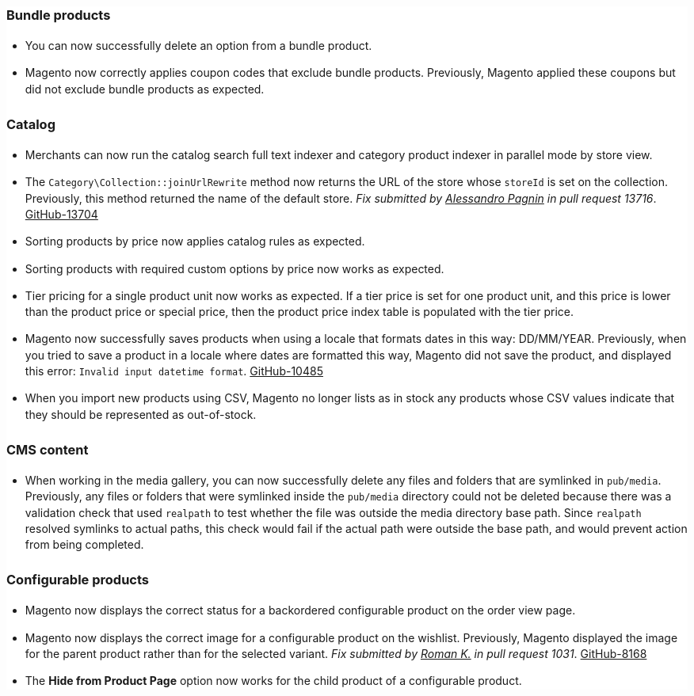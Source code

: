 


### Bundle products
* You can now successfully delete an option from a bundle product. 

* Magento now correctly applies coupon codes that exclude bundle products. Previously, Magento applied these coupons but did not exclude bundle products as expected. 



### Catalog
* Merchants can now run the catalog search full text indexer and category product indexer in parallel mode by store view.

* The `Category\Collection::joinUrlRewrite` method now returns the URL of the store  whose `storeId` is set on the collection. Previously, this method returned the name of the default store. *Fix submitted by [Alessandro Pagnin](https://github.com/alepane21) in pull request 13716*. [GitHub-13704](https://github.com/magento/magento2/issues/13704)

* Sorting products by price now applies catalog rules as expected. 

* Sorting products with required custom options by price now works as expected. 

* Tier pricing for a single product unit now works as expected. If a tier price is set for one product unit, and this price is lower than the product price or special price, then the product price index table is populated with the tier price.

* Magento now successfully saves products when using a locale that formats dates in this way: DD/MM/YEAR. Previously, when you tried to save a product in a locale where dates are formatted this way, Magento did not save the product, and displayed this error: `Invalid input datetime format`. [GitHub-10485](https://github.com/magento/magento2/issues/10485)

* When you import new products using CSV, Magento no longer lists as in stock any products whose CSV values indicate that they should be represented as out-of-stock. 


### CMS content
* When working in the media gallery, you can now successfully delete  any files and folders that are symlinked in `pub/media`. Previously, any files or folders that were symlinked inside the `pub/media` directory could not be deleted because there was a validation check that used `realpath` to test whether the file was outside the media directory base path. Since `realpath` resolved symlinks to actual paths, this check would fail if the actual path were outside  the base path, and would prevent action from being completed.



### Configurable products

* Magento now displays the correct  status for a backordered configurable product on the order view page. 

* Magento now displays the correct image for a configurable product on the wishlist. Previously, Magento displayed the image for the parent product rather than for the selected variant. *Fix submitted by [Roman K.](https://github.com/RomaKis) in pull request 1031*. [GitHub-8168](https://github.com/magento/magento2/issues/8168)

* The **Hide from Product Page** option now works for the child product of a configurable product. 
